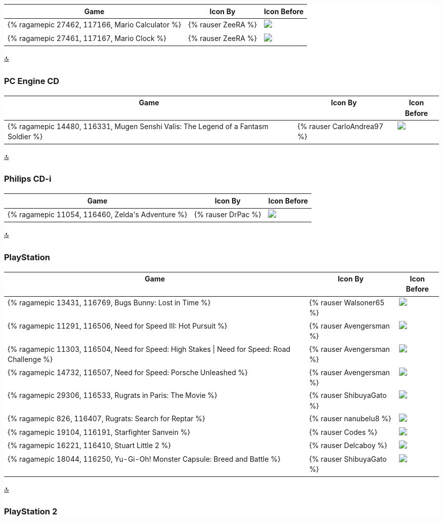 
| Game                                            | Icon By            | Icon Before                                                                        |
| ----------------------------------------------- | ------------------ | ---------------------------------------------------------------------------------- |
| {% ragamepic 27462, 117166, Mario Calculator %} | {% rauser ZeeRA %} | <img class="gameicon" src="https://media.retroachievements.org/Images/117136.png"> |
| {% ragamepic 27461, 117167, Mario Clock %}      | {% rauser ZeeRA %} | <img class="gameicon" src="https://media.retroachievements.org/Images/089410.png"> |

<a href="#toc">:top:</a>


### PC Engine CD


| Game                                                                               | Icon By                    | Icon Before                                                                        |
| ---------------------------------------------------------------------------------- | -------------------------- | ---------------------------------------------------------------------------------- |
| {% ragamepic 14480, 116331, Mugen Senshi Valis: The Legend of a Fantasm Soldier %} | {% rauser CarloAndrea97 %} | <img class="gameicon" src="https://media.retroachievements.org/Images/112891.png"> |

<a href="#toc">:top:</a>


### Philips CD-i


| Game                                             | Icon By            | Icon Before                                                                        |
| ------------------------------------------------ | ------------------ | ---------------------------------------------------------------------------------- |
| {% ragamepic 11054, 116460, Zelda's Adventure %} | {% rauser DrPac %} | <img class="gameicon" src="https://media.retroachievements.org/Images/055468.png"> |

<a href="#toc">:top:</a>


### PlayStation


| Game                                                                                         | Icon By                  | Icon Before                                                                        |
| -------------------------------------------------------------------------------------------- | ------------------------ | ---------------------------------------------------------------------------------- |
| {% ragamepic 13431, 116769, Bugs Bunny: Lost in Time %}                                      | {% rauser Walsoner65 %}  | <img class="gameicon" src="https://media.retroachievements.org/Images/034673.png"> |
| {% ragamepic 11291, 116506, Need for Speed III: Hot Pursuit %}                               | {% rauser Avengersman %} | <img class="gameicon" src="https://media.retroachievements.org/Images/082226.png"> |
| {% ragamepic 11303, 116504, Need for Speed: High Stakes \| Need for Speed: Road Challenge %} | {% rauser Avengersman %} | <img class="gameicon" src="https://media.retroachievements.org/Images/065349.png"> |
| {% ragamepic 14732, 116507, Need for Speed: Porsche Unleashed %}                             | {% rauser Avengersman %} | <img class="gameicon" src="https://media.retroachievements.org/Images/085130.png"> |
| {% ragamepic 29306, 116533, Rugrats in Paris: The Movie %}                                   | {% rauser ShibuyaGato %} | <img class="gameicon" src="https://media.retroachievements.org/Images/113617.png"> |
| {% ragamepic 826, 116407, Rugrats: Search for Reptar %}                                      | {% rauser nanubelu8 %}   | <img class="gameicon" src="https://media.retroachievements.org/Images/078851.png"> |
| {% ragamepic 19104, 116191, Starfighter Sanvein %}                                           | {% rauser Codes %}       | <img class="gameicon" src="https://media.retroachievements.org/Images/056114.png"> |
| {% ragamepic 16221, 116410, Stuart Little 2 %}                                               | {% rauser Delcaboy %}    | <img class="gameicon" src="https://media.retroachievements.org/Images/052463.png"> |
| {% ragamepic 18044, 116250, Yu-Gi-Oh! Monster Capsule: Breed and Battle %}                   | {% rauser ShibuyaGato %} | <img class="gameicon" src="https://media.retroachievements.org/Images/099631.png"> |

<a href="#toc">:top:</a>


### PlayStation 2
